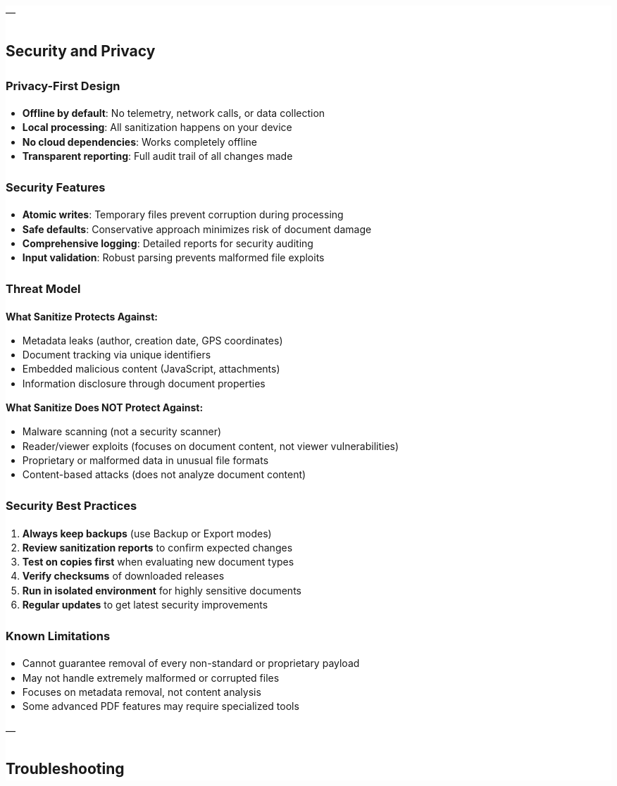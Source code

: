 —

## Security and Privacy

### Privacy-First Design

- **Offline by default**: No telemetry, network calls, or data collection
- **Local processing**: All sanitization happens on your device
- **No cloud dependencies**: Works completely offline
- **Transparent reporting**: Full audit trail of all changes made

### Security Features

- **Atomic writes**: Temporary files prevent corruption during processing
- **Safe defaults**: Conservative approach minimizes risk of document damage
- **Comprehensive logging**: Detailed reports for security auditing
- **Input validation**: Robust parsing prevents malformed file exploits

### Threat Model

**What Sanitize Protects Against:**

- Metadata leaks (author, creation date, GPS coordinates)
- Document tracking via unique identifiers
- Embedded malicious content (JavaScript, attachments)
- Information disclosure through document properties

**What Sanitize Does NOT Protect Against:**

- Malware scanning (not a security scanner)
- Reader/viewer exploits (focuses on document content, not viewer vulnerabilities)
- Proprietary or malformed data in unusual file formats
- Content-based attacks (does not analyze document content)

### Security Best Practices

1. **Always keep backups** (use Backup or Export modes)
2. **Review sanitization reports** to confirm expected changes
3. **Test on copies first** when evaluating new document types
4. **Verify checksums** of downloaded releases
5. **Run in isolated environment** for highly sensitive documents
6. **Regular updates** to get latest security improvements

### Known Limitations

- Cannot guarantee removal of every non-standard or proprietary payload
- May not handle extremely malformed or corrupted files
- Focuses on metadata removal, not content analysis
- Some advanced PDF features may require specialized tools

—

## Troubleshooting
